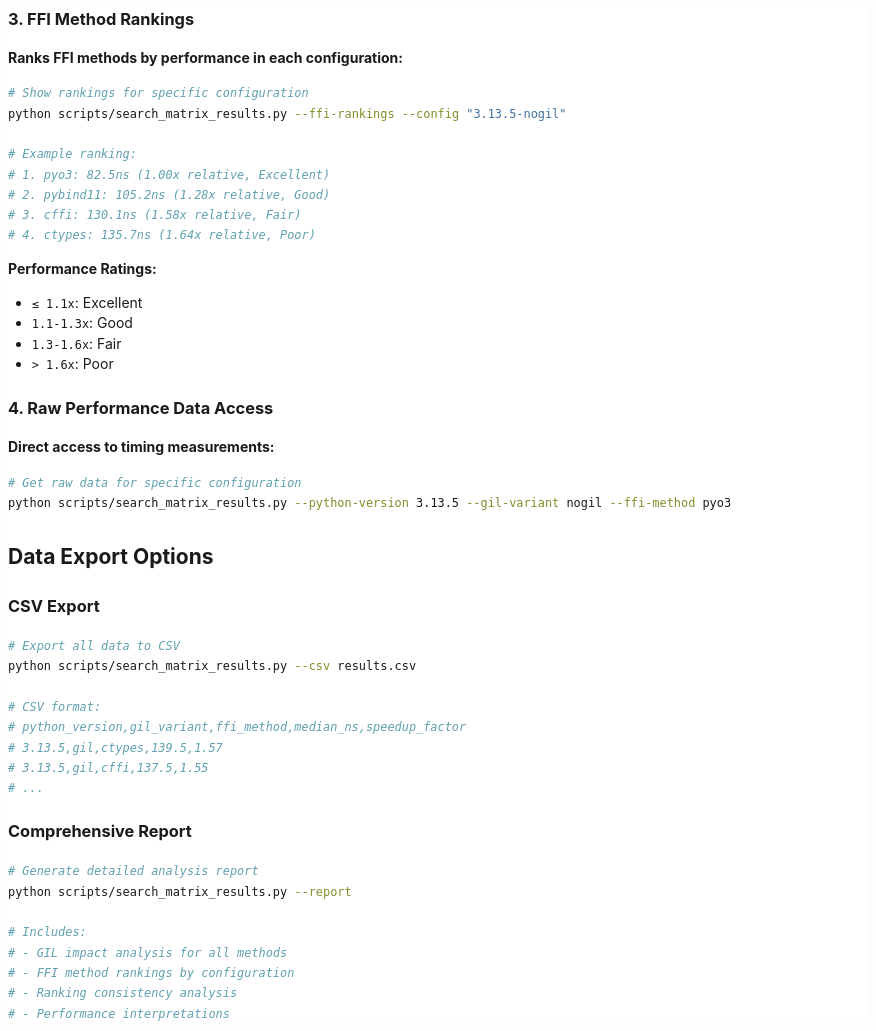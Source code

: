 ### 3. FFI Method Rankings
**Ranks FFI methods by performance in each configuration:**

```bash
# Show rankings for specific configuration
python scripts/search_matrix_results.py --ffi-rankings --config "3.13.5-nogil"

# Example ranking:
# 1. pyo3: 82.5ns (1.00x relative, Excellent)
# 2. pybind11: 105.2ns (1.28x relative, Good)
# 3. cffi: 130.1ns (1.58x relative, Fair)
# 4. ctypes: 135.7ns (1.64x relative, Poor)
```

**Performance Ratings:**
- `≤ 1.1x`: Excellent
- `1.1-1.3x`: Good  
- `1.3-1.6x`: Fair
- `> 1.6x`: Poor

### 4. Raw Performance Data Access
**Direct access to timing measurements:**

```bash
# Get raw data for specific configuration
python scripts/search_matrix_results.py --python-version 3.13.5 --gil-variant nogil --ffi-method pyo3
```

## Data Export Options

### CSV Export
```bash
# Export all data to CSV
python scripts/search_matrix_results.py --csv results.csv

# CSV format:
# python_version,gil_variant,ffi_method,median_ns,speedup_factor
# 3.13.5,gil,ctypes,139.5,1.57
# 3.13.5,gil,cffi,137.5,1.55
# ...
```

### Comprehensive Report
```bash
# Generate detailed analysis report
python scripts/search_matrix_results.py --report

# Includes:
# - GIL impact analysis for all methods
# - FFI method rankings by configuration
# - Ranking consistency analysis
# - Performance interpretations
```
